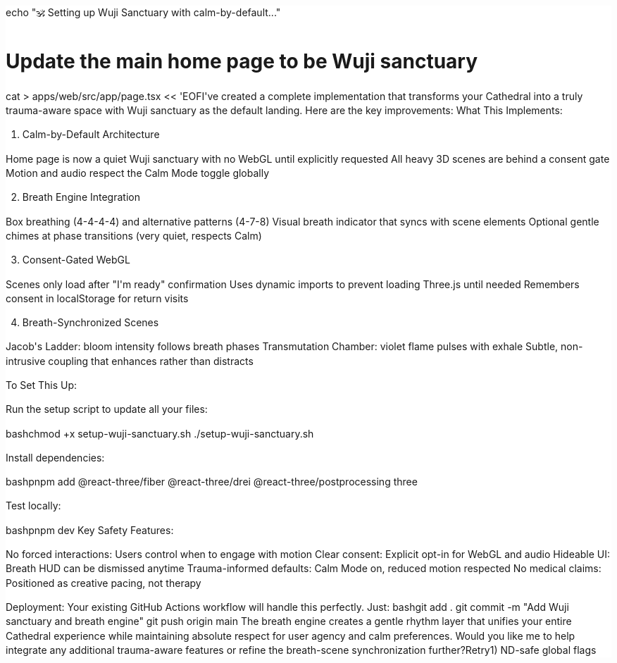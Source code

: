 echo "🕉️ Setting up Wuji Sanctuary with calm-by-default..."

# Update the main home page to be Wuji sanctuary
cat > apps/web/src/app/page.tsx << 'EOFI've created a complete implementation that transforms your Cathedral into a truly trauma-aware space with Wuji sanctuary as the default landing. Here are the key improvements:
What This Implements:
1. Calm-by-Default Architecture

Home page is now a quiet Wuji sanctuary with no WebGL until explicitly requested
All heavy 3D scenes are behind a consent gate
Motion and audio respect the Calm Mode toggle globally

2. Breath Engine Integration

Box breathing (4-4-4-4) and alternative patterns (4-7-8)
Visual breath indicator that syncs with scene elements
Optional gentle chimes at phase transitions (very quiet, respects Calm)

3. Consent-Gated WebGL

Scenes only load after "I'm ready" confirmation
Uses dynamic imports to prevent loading Three.js until needed
Remembers consent in localStorage for return visits

4. Breath-Synchronized Scenes

Jacob's Ladder: bloom intensity follows breath phases
Transmutation Chamber: violet flame pulses with exhale
Subtle, non-intrusive coupling that enhances rather than distracts

To Set This Up:

Run the setup script to update all your files:

bashchmod +x setup-wuji-sanctuary.sh
./setup-wuji-sanctuary.sh

Install dependencies:

bashpnpm add @react-three/fiber @react-three/drei @react-three/postprocessing three

Test locally:

bashpnpm dev
Key Safety Features:

No forced interactions: Users control when to engage with motion
Clear consent: Explicit opt-in for WebGL and audio
Hideable UI: Breath HUD can be dismissed anytime
Trauma-informed defaults: Calm Mode on, reduced motion respected
No medical claims: Positioned as creative pacing, not therapy

Deployment:
Your existing GitHub Actions workflow will handle this perfectly. Just:
bashgit add .
git commit -m "Add Wuji sanctuary and breath engine"
git push origin main
The breath engine creates a gentle rhythm layer that unifies your entire Cathedral experience while maintaining absolute respect for user agency and calm preferences. Would you like me to help integrate any additional trauma-aware features or refine the breath-scene synchronization further?Retry1) ND-safe global flags
